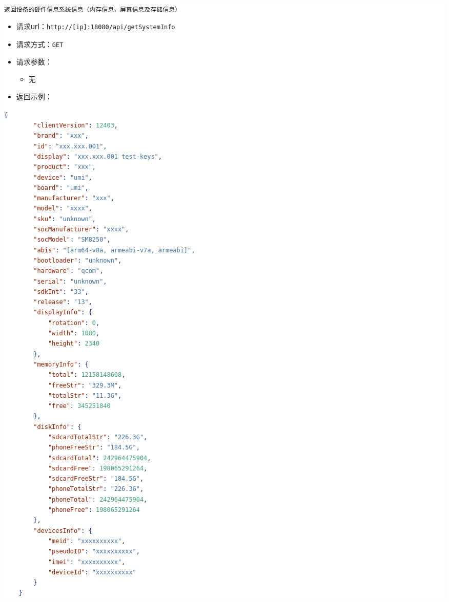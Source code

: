 ```txt
返回设备的硬件信息系统信息（内存信息，屏幕信息及存储信息）
```

 - 请求url：`http://[ip]:18080/api/getSystemInfo`
 - 请求方式：`GET`
 - 请求参数：
    - 无

 - 返回示例：

```json
{
		"clientVersion": 12403,
		"brand": "xxx",
		"id": "xxx.xxx.001",
		"display": "xxx.xxx.001 test-keys",
		"product": "xxx",
		"device": "umi",
		"board": "umi",
		"manufacturer": "xxx",
		"model": "xxxx",
		"sku": "unknown",
		"socManufacturer": "xxxx",
		"socModel": "SM8250",
		"abis": "[arm64-v8a, armeabi-v7a, armeabi]",
		"bootloader": "unknown",
		"hardware": "qcom",
		"serial": "unknown",
		"sdkInt": "33",
		"release": "13",
		"displayInfo": {
			"rotation": 0,
			"width": 1080,
			"height": 2340
		},
		"memoryInfo": {
			"total": 12158148608,
			"freeStr": "329.3M",
			"totalStr": "11.3G",
			"free": 345251840
		},
		"diskInfo": {
			"sdcardTotalStr": "226.3G",
			"phoneFreeStr": "184.5G",
			"sdcardTotal": 242964475904,
			"sdcardFree": 198065291264,
			"sdcardFreeStr": "184.5G",
			"phoneTotalStr": "226.3G",
			"phoneTotal": 242964475904,
			"phoneFree": 198065291264
		},
		"devicesInfo": {
			"meid": "xxxxxxxxxx",
			"pseudoID": "xxxxxxxxxx",
			"imei": "xxxxxxxxxx",
			"deviceId": "xxxxxxxxxx"
		}
	}
```
